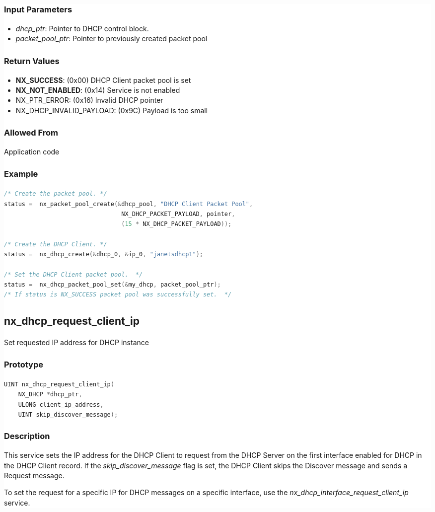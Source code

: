 ### Input Parameters

- *dhcp_ptr*: Pointer to DHCP control block.  
- *packet_pool_ptr*: Pointer to previously created packet pool

### Return Values

- **NX_SUCCESS**: (0x00) DHCP Client packet pool is set
- **NX_NOT_ENABLED**: (0x14) Service is not enabled
- NX_PTR_ERROR: (0x16) Invalid DHCP pointer
- NX_DHCP_INVALID_PAYLOAD: (0x9C) Payload is too small

### Allowed From

Application code

### Example

```c
/* Create the packet pool. */
status =  nx_packet_pool_create(&dhcp_pool, "DHCP Client Packet Pool", 
                                 NX_DHCP_PACKET_PAYLOAD, pointer, 
                                 (15 * NX_DHCP_PACKET_PAYLOAD));

/* Create the DHCP Client. */
status =  nx_dhcp_create(&dhcp_0, &ip_0, "janetsdhcp1");

/* Set the DHCP Client packet pool.  */
status =  nx_dhcp_packet_pool_set(&my_dhcp, packet_pool_ptr);
/* If status is NX_SUCCESS packet pool was successfully set.  */

```

## nx_dhcp_request_client_ip

Set requested IP address for DHCP instance

### Prototype

```c
UINT nx_dhcp_request_client_ip(
    NX_DHCP *dhcp_ptr, 
    ULONG client_ip_address, 
    UINT skip_discover_message);
```

### Description

This service sets the IP address for the DHCP Client to request from the DHCP Server on the first interface enabled for DHCP in the DHCP Client record. If the *skip_discover_message* flag is set, the DHCP Client skips the Discover message and sends a Request message.

To set the request for a specific IP for DHCP messages on a specific interface, use the *nx_dhcp_interface_request_client_ip* service.
